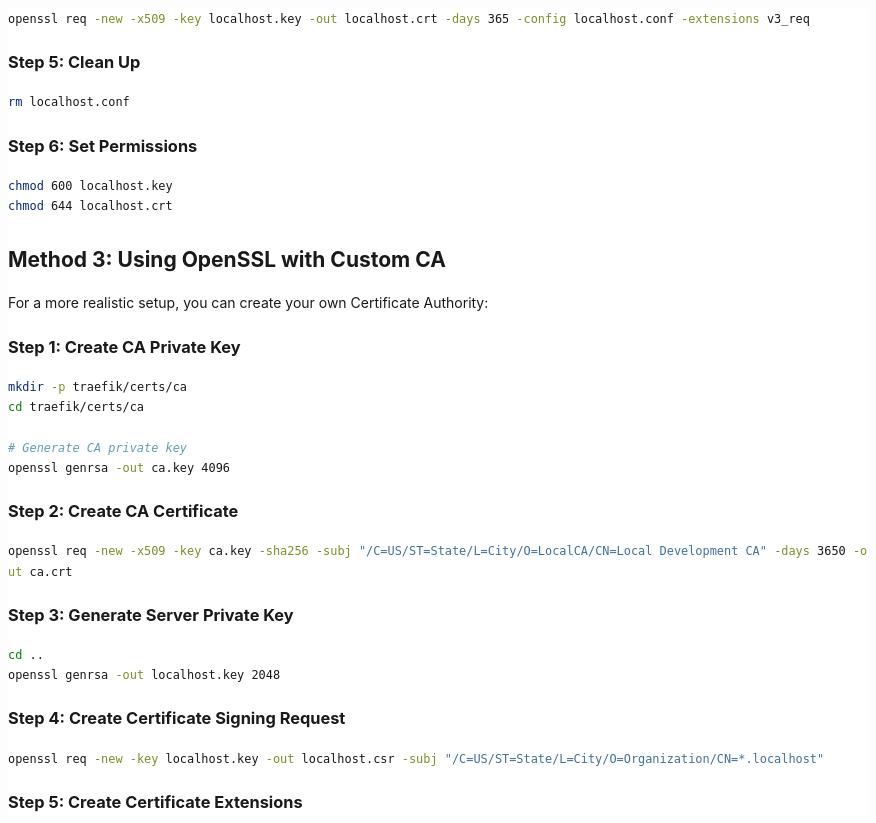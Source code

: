 ```bash
openssl req -new -x509 -key localhost.key -out localhost.crt -days 365 -config localhost.conf -extensions v3_req
```

### Step 5: Clean Up

```bash
rm localhost.conf
```

### Step 6: Set Permissions

```bash
chmod 600 localhost.key
chmod 644 localhost.crt
```

## Method 3: Using OpenSSL with Custom CA

For a more realistic setup, you can create your own Certificate Authority:

### Step 1: Create CA Private Key

```bash
mkdir -p traefik/certs/ca
cd traefik/certs/ca

# Generate CA private key
openssl genrsa -out ca.key 4096
```

### Step 2: Create CA Certificate

```bash
openssl req -new -x509 -key ca.key -sha256 -subj "/C=US/ST=State/L=City/O=LocalCA/CN=Local Development CA" -days 3650 -out ca.crt
```

### Step 3: Generate Server Private Key

```bash
cd ..
openssl genrsa -out localhost.key 2048
```

### Step 4: Create Certificate Signing Request

```bash
openssl req -new -key localhost.key -out localhost.csr -subj "/C=US/ST=State/L=City/O=Organization/CN=*.localhost"
```

### Step 5: Create Certificate Extensions
